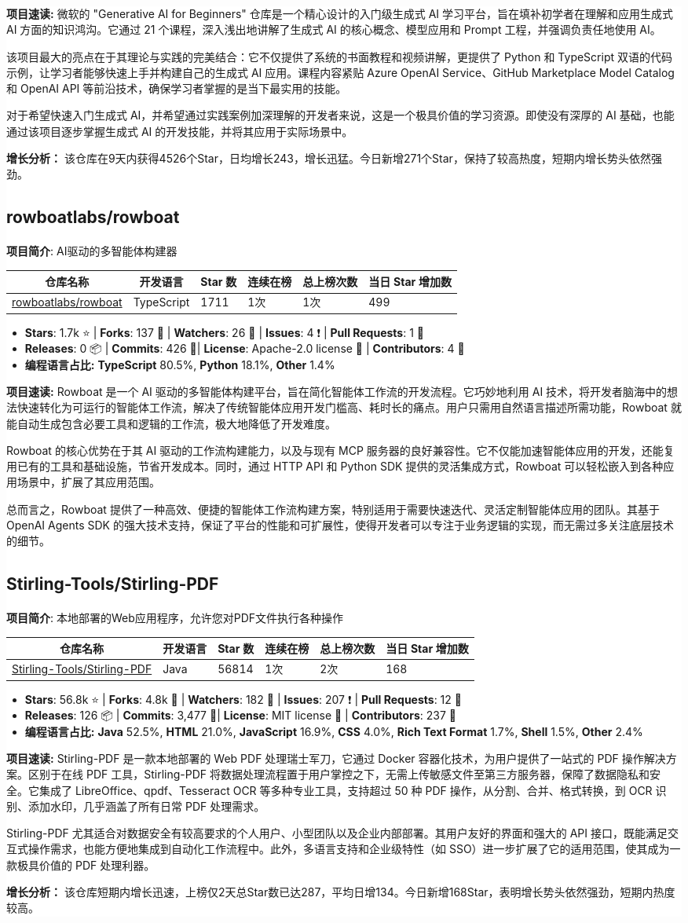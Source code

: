 
**项目速读:** 微软的 "Generative AI for Beginners" 仓库是一个精心设计的入门级生成式 AI 学习平台，旨在填补初学者在理解和应用生成式 AI 方面的知识鸿沟。它通过 21 个课程，深入浅出地讲解了生成式 AI 的核心概念、模型应用和 Prompt 工程，并强调负责任地使用 AI。

该项目最大的亮点在于其理论与实践的完美结合：它不仅提供了系统的书面教程和视频讲解，更提供了 Python 和 TypeScript 双语的代码示例，让学习者能够快速上手并构建自己的生成式 AI 应用。课程内容紧贴 Azure OpenAI Service、GitHub Marketplace Model Catalog 和 OpenAI API 等前沿技术，确保学习者掌握的是当下最实用的技能。

对于希望快速入门生成式 AI，并希望通过实践案例加深理解的开发者来说，这是一个极具价值的学习资源。即使没有深厚的 AI 基础，也能通过该项目逐步掌握生成式 AI 的开发技能，并将其应用于实际场景中。

**增长分析：** 该仓库在9天内获得4526个Star，日均增长243，增长迅猛。今日新增271个Star，保持了较高热度，短期内增长势头依然强劲。

## rowboatlabs/rowboat

**项目简介**: AI驱动的多智能体构建器

| 仓库名称  | 开发语言 | Star 数 | 连续在榜 | 总上榜次数 | 当日 Star 增加数 |
| -------  | ------- | ------- | -------- | ---------- | --------------- |
| [rowboatlabs/rowboat](https://github.com/rowboatlabs/rowboat)  | TypeScript | 1711 | 1次 | 1次 | 499 |

- **Stars**: 1.7k ⭐ | **Forks**: 137 🔄 | **Watchers**: 26 👀 | **Issues**: 4 ❗ | **Pull Requests**: 1 🔀
- **Releases**: 0 📦 | **Commits**: 426 📝| **License**: Apache-2.0 license 📜 | **Contributors**: 4 👥 
- **编程语言占比:** **TypeScript** 80.5%, **Python** 18.1%, **Other** 1.4%


**项目速读:** Rowboat 是一个 AI 驱动的多智能体构建平台，旨在简化智能体工作流的开发流程。它巧妙地利用 AI 技术，将开发者脑海中的想法快速转化为可运行的智能体工作流，解决了传统智能体应用开发门槛高、耗时长的痛点。用户只需用自然语言描述所需功能，Rowboat 就能自动生成包含必要工具和逻辑的工作流，极大地降低了开发难度。

Rowboat 的核心优势在于其 AI 驱动的工作流构建能力，以及与现有 MCP 服务器的良好兼容性。它不仅能加速智能体应用的开发，还能复用已有的工具和基础设施，节省开发成本。同时，通过 HTTP API 和 Python SDK 提供的灵活集成方式，Rowboat 可以轻松嵌入到各种应用场景中，扩展了其应用范围。

总而言之，Rowboat 提供了一种高效、便捷的智能体工作流构建方案，特别适用于需要快速迭代、灵活定制智能体应用的团队。其基于 OpenAI Agents SDK 的强大技术支持，保证了平台的性能和可扩展性，使得开发者可以专注于业务逻辑的实现，而无需过多关注底层技术的细节。

## Stirling-Tools/Stirling-PDF

**项目简介**: 本地部署的Web应用程序，允许您对PDF文件执行各种操作

| 仓库名称  | 开发语言 | Star 数 | 连续在榜 | 总上榜次数 | 当日 Star 增加数 |
| -------  | ------- | ------- | -------- | ---------- | --------------- |
| [Stirling-Tools/Stirling-PDF](https://github.com/Stirling-Tools/Stirling-PDF)  | Java | 56814 | 1次 | 2次 | 168 |

- **Stars**: 56.8k ⭐ | **Forks**: 4.8k 🔄 | **Watchers**: 182 👀 | **Issues**: 207 ❗ | **Pull Requests**: 12 🔀
- **Releases**: 126 📦 | **Commits**: 3,477 📝| **License**: MIT license 📜 | **Contributors**: 237 👥 
- **编程语言占比:** **Java** 52.5%, **HTML** 21.0%, **JavaScript** 16.9%, **CSS** 4.0%, **Rich Text Format** 1.7%, **Shell** 1.5%, **Other** 2.4%


**项目速读:** Stirling-PDF 是一款本地部署的 Web PDF 处理瑞士军刀，它通过 Docker 容器化技术，为用户提供了一站式的 PDF 操作解决方案。区别于在线 PDF 工具，Stirling-PDF 将数据处理流程置于用户掌控之下，无需上传敏感文件至第三方服务器，保障了数据隐私和安全。它集成了 LibreOffice、qpdf、Tesseract OCR 等多种专业工具，支持超过 50 种 PDF 操作，从分割、合并、格式转换，到 OCR 识别、添加水印，几乎涵盖了所有日常 PDF 处理需求。

Stirling-PDF 尤其适合对数据安全有较高要求的个人用户、小型团队以及企业内部部署。其用户友好的界面和强大的 API 接口，既能满足交互式操作需求，也能方便地集成到自动化工作流程中。此外，多语言支持和企业级特性（如 SSO）进一步扩展了它的适用范围，使其成为一款极具价值的 PDF 处理利器。

**增长分析：** 该仓库短期内增长迅速，上榜仅2天总Star数已达287，平均日增134。今日新增168Star，表明增长势头依然强劲，短期内热度较高。

